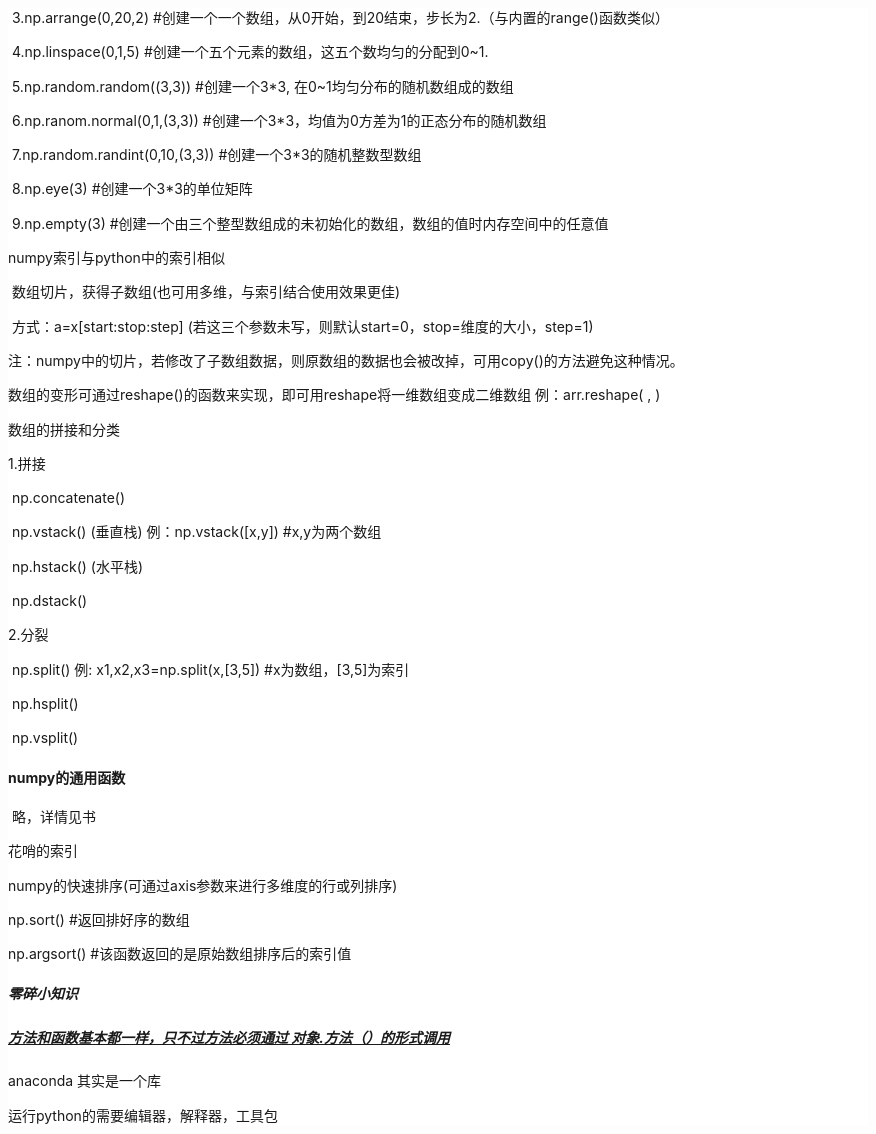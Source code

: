 ​	3.np.arrange(0,20,2)  #创建一个一个数组，从0开始，到20结束，步长为2.（与内置的range()函数类似）

​	4.np.linspace(0,1,5)   #创建一个五个元素的数组，这五个数均匀的分配到0~1.

​	5.np.random.random((3,3))  #创建一个3*3, 在0~1均匀分布的随机数组成的数组

​	6.np.ranom.normal(0,1,(3,3))  #创建一个3*3，均值为0方差为1的正态分布的随机数组

​	7.np.random.randint(0,10,(3,3))  #创建一个3*3的随机整数型数组

​	8.np.eye(3)  #创建一个3*3的单位矩阵

​	9.np.empty(3)  #创建一个由三个整型数组成的未初始化的数组，数组的值时内存空间中的任意值

numpy索引与python中的索引相似

​	数组切片，获得子数组(也可用多维，与索引结合使用效果更佳)

​	方式：a=x[start:stop:step]  (若这三个参数未写，则默认start=0，stop=维度的大小，step=1)

注：numpy中的切片，若修改了子数组数据，则原数组的数据也会被改掉，可用copy()的方法避免这种情况。

数组的变形可通过reshape()的函数来实现，即可用reshape将一维数组变成二维数组   例：arr.reshape(   ,    )

数组的拼接和分类

1.拼接

​	np.concatenate()

​	np.vstack()  (垂直栈)  例：np.vstack([x,y])  #x,y为两个数组

​	np.hstack()  (水平栈)

​	np.dstack()

2.分裂

​	np.split()  例: x1,x2,x3=np.split(x,[3,5]) #x为数组，[3,5]为索引

​	np.hsplit()

​	np.vsplit()

#### numpy的通用函数

​	略，详情见书

花哨的索引

numpy的快速排序(可通过axis参数来进行多维度的行或列排序)

np.sort()  #返回排好序的数组

np.argsort()  #该函数返回的是原始数组排序后的索引值



##### 零碎小知识

##### <u>方法和函数基本都一样，只不过方法必须通过  对象.方法（）的形式调用</u>

  anaconda 其实是一个库

运行python的需要编辑器，解释器，工具包

